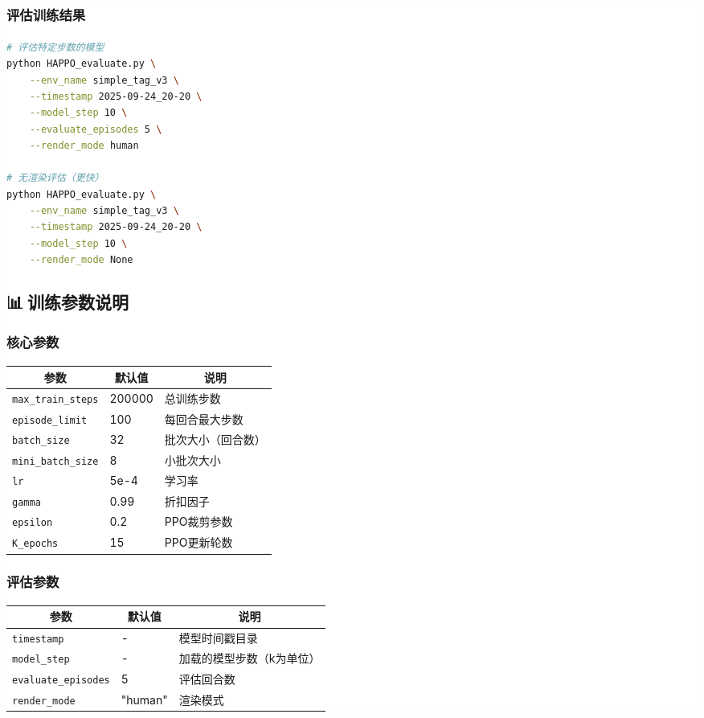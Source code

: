 ### 评估训练结果

```bash
# 评估特定步数的模型
python HAPPO_evaluate.py \
    --env_name simple_tag_v3 \
    --timestamp 2025-09-24_20-20 \
    --model_step 10 \
    --evaluate_episodes 5 \
    --render_mode human

# 无渲染评估（更快）
python HAPPO_evaluate.py \
    --env_name simple_tag_v3 \
    --timestamp 2025-09-24_20-20 \
    --model_step 10 \
    --render_mode None
```

## 📊 训练参数说明

### 核心参数

| 参数 | 默认值 | 说明 |
|-----|--------|------|
| `max_train_steps` | 200000 | 总训练步数 |
| `episode_limit` | 100 | 每回合最大步数 |
| `batch_size` | 32 | 批次大小（回合数） |
| `mini_batch_size` | 8 | 小批次大小 |
| `lr` | 5e-4 | 学习率 |
| `gamma` | 0.99 | 折扣因子 |
| `epsilon` | 0.2 | PPO裁剪参数 |
| `K_epochs` | 15 | PPO更新轮数 |

### 评估参数

| 参数 | 默认值 | 说明 |
|-----|--------|------|
| `timestamp` | - | 模型时间戳目录 |
| `model_step` | - | 加载的模型步数（k为单位） |
| `evaluate_episodes` | 5 | 评估回合数 |
| `render_mode` | "human" | 渲染模式 |

